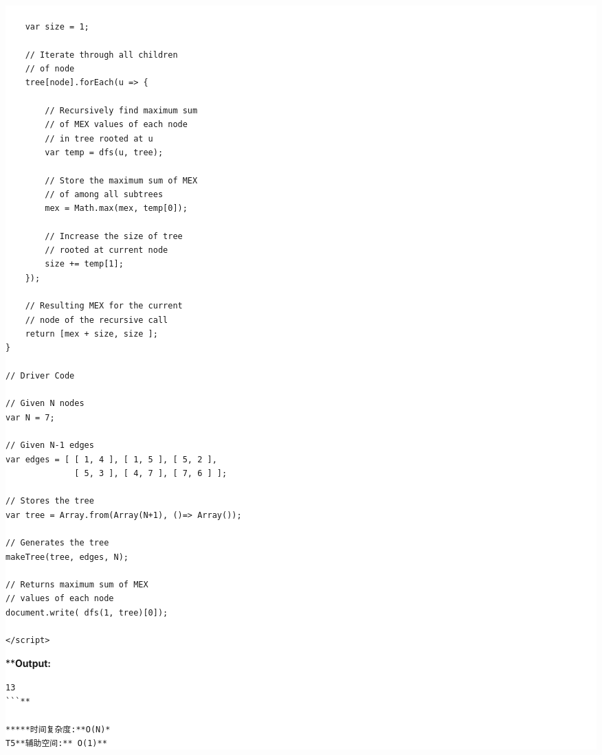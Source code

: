 ```

    var size = 1;

    // Iterate through all children
    // of node
    tree[node].forEach(u => {

        // Recursively find maximum sum
        // of MEX values of each node
        // in tree rooted at u
        var temp = dfs(u, tree);

        // Store the maximum sum of MEX
        // of among all subtrees
        mex = Math.max(mex, temp[0]);

        // Increase the size of tree
        // rooted at current node
        size += temp[1];
    });

    // Resulting MEX for the current
    // node of the recursive call
    return [mex + size, size ];
}

// Driver Code

// Given N nodes
var N = 7;

// Given N-1 edges
var edges = [ [ 1, 4 ], [ 1, 5 ], [ 5, 2 ],
              [ 5, 3 ], [ 4, 7 ], [ 7, 6 ] ];

// Stores the tree
var tree = Array.from(Array(N+1), ()=> Array());

// Generates the tree
makeTree(tree, edges, N);

// Returns maximum sum of MEX
// values of each node
document.write( dfs(1, tree)[0]);

</script>
```

****Output:** 

```
13
```** 

*****时间复杂度:**O(N)*
T5**辅助空间:** O(1)**